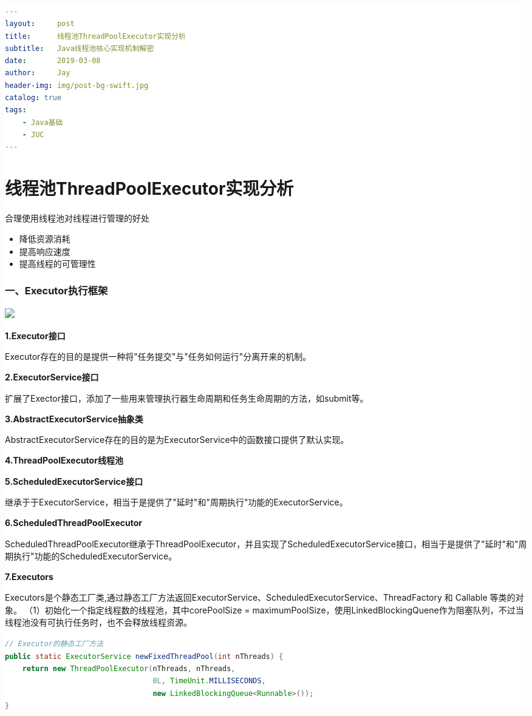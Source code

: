 ```yaml
---
layout:     post
title:      线程池ThreadPoolExecutor实现分析
subtitle:   Java线程池核心实现机制解密
date:       2019-03-08
author:     Jay
header-img: img/post-bg-swift.jpg
catalog: true
tags:
    - Java基础
    - JUC
---
```


# 线程池ThreadPoolExecutor实现分析 #

合理使用线程池对线程进行管理的好处

- 降低资源消耗
- 提高响应速度
- 提高线程的可管理性

### 一、Executor执行框架

![](https://alvin-jay.oss-cn-hangzhou.aliyuncs.com/java%E6%BA%90%E7%A0%81/ThreadPoolExecutor%E7%BB%A7%E6%89%BF%E5%85%B3%E7%B3%BB.png)

**1.Executor接口**

Executor存在的目的是提供一种将"任务提交"与"任务如何运行"分离开来的机制。

**2.ExecutorService接口**

扩展了Exector接口，添加了一些用来管理执行器生命周期和任务生命周期的方法，如submit等。

**3.AbstractExecutorService抽象类**

AbstractExecutorService存在的目的是为ExecutorService中的函数接口提供了默认实现。

**4.ThreadPoolExecutor线程池**

**5.ScheduledExecutorService接口**

继承于于ExecutorService，相当于是提供了"延时"和"周期执行"功能的ExecutorService。

**6.ScheduledThreadPoolExecutor**

ScheduledThreadPoolExecutor继承于ThreadPoolExecutor，并且实现了ScheduledExecutorService接口，相当于是提供了"延时"和"周期执行"功能的ScheduledExecutorService。

**7.Executors**

Executors是个静态工厂类,通过静态工厂方法返回ExecutorService、ScheduledExecutorService、ThreadFactory 和 Callable 等类的对象。
（1）初始化一个指定线程数的线程池，其中corePoolSize = maximumPoolSize，使用LinkedBlockingQuene作为阻塞队列，不过当线程池没有可执行任务时，也不会释放线程资源。

```java
// Executor的静态工厂方法
public static ExecutorService newFixedThreadPool(int nThreads) {
    return new ThreadPoolExecutor(nThreads, nThreads,
                                  0L, TimeUnit.MILLISECONDS,
                                  new LinkedBlockingQueue<Runnable>());
}
```
